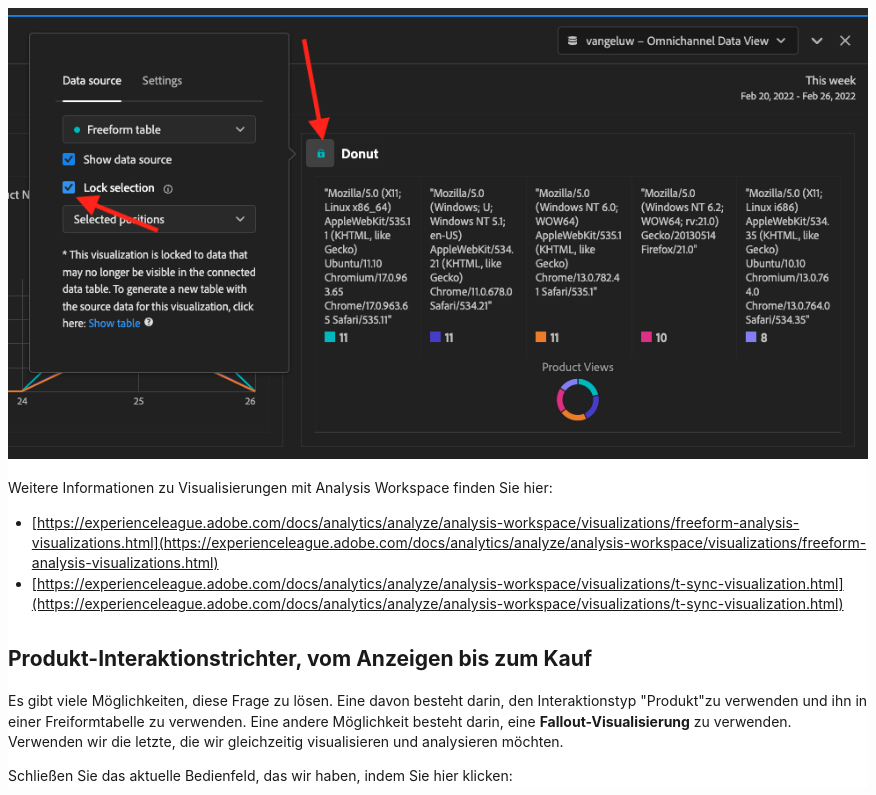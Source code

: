 ![demo](./images/pro22b.png)

Weitere Informationen zu Visualisierungen mit Analysis Workspace finden Sie hier:

- [https://experienceleague.adobe.com/docs/analytics/analyze/analysis-workspace/visualizations/freeform-analysis-visualizations.html](https://experienceleague.adobe.com/docs/analytics/analyze/analysis-workspace/visualizations/freeform-analysis-visualizations.html)
- [https://experienceleague.adobe.com/docs/analytics/analyze/analysis-workspace/visualizations/t-sync-visualization.html](https://experienceleague.adobe.com/docs/analytics/analyze/analysis-workspace/visualizations/t-sync-visualization.html)

## Produkt-Interaktionstrichter, vom Anzeigen bis zum Kauf

Es gibt viele Möglichkeiten, diese Frage zu lösen. Eine davon besteht darin, den Interaktionstyp &quot;Produkt&quot;zu verwenden und ihn in einer Freiformtabelle zu verwenden. Eine andere Möglichkeit besteht darin, eine **Fallout-Visualisierung** zu verwenden. Verwenden wir die letzte, die wir gleichzeitig visualisieren und analysieren möchten.

Schließen Sie das aktuelle Bedienfeld, das wir haben, indem Sie hier klicken:
